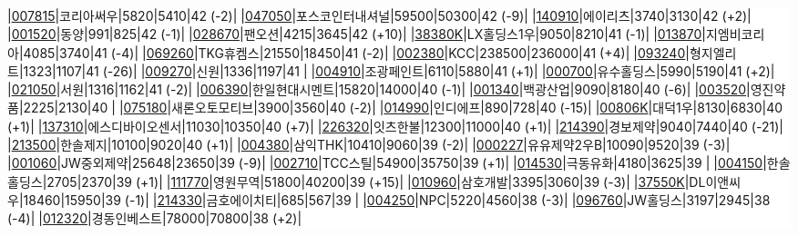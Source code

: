 |[007815](https://finance.daum.net/quotes/A007815)|코리아써우|5820|5410|42 (-2)|
|[047050](https://finance.daum.net/quotes/A047050)|포스코인터내셔널|59500|50300|42 (-9)|
|[140910](https://finance.daum.net/quotes/A140910)|에이리츠|3740|3130|42 (+2)|
|[001520](https://finance.daum.net/quotes/A001520)|동양|991|825|42 (-1)|
|[028670](https://finance.daum.net/quotes/A028670)|팬오션|4215|3645|42 (+10)|
|[38380K](https://finance.daum.net/quotes/A38380K)|LX홀딩스1우|9050|8210|41 (-1)|
|[013870](https://finance.daum.net/quotes/A013870)|지엠비코리아|4085|3740|41 (-4)|
|[069260](https://finance.daum.net/quotes/A069260)|TKG휴켐스|21550|18450|41 (-2)|
|[002380](https://finance.daum.net/quotes/A002380)|KCC|238500|236000|41 (+4)|
|[093240](https://finance.daum.net/quotes/A093240)|형지엘리트|1323|1107|41 (-26)|
|[009270](https://finance.daum.net/quotes/A009270)|신원|1336|1197|41 |
|[004910](https://finance.daum.net/quotes/A004910)|조광페인트|6110|5880|41 (+1)|
|[000700](https://finance.daum.net/quotes/A000700)|유수홀딩스|5990|5190|41 (+2)|
|[021050](https://finance.daum.net/quotes/A021050)|서원|1316|1162|41 (-2)|
|[006390](https://finance.daum.net/quotes/A006390)|한일현대시멘트|15820|14000|40 (-1)|
|[001340](https://finance.daum.net/quotes/A001340)|백광산업|9090|8180|40 (-6)|
|[003520](https://finance.daum.net/quotes/A003520)|영진약품|2225|2130|40 |
|[075180](https://finance.daum.net/quotes/A075180)|새론오토모티브|3900|3560|40 (-2)|
|[014990](https://finance.daum.net/quotes/A014990)|인디에프|890|728|40 (-15)|
|[00806K](https://finance.daum.net/quotes/A00806K)|대덕1우|8130|6830|40 (+1)|
|[137310](https://finance.daum.net/quotes/A137310)|에스디바이오센서|11030|10350|40 (+7)|
|[226320](https://finance.daum.net/quotes/A226320)|잇츠한불|12300|11000|40 (+1)|
|[214390](https://finance.daum.net/quotes/A214390)|경보제약|9040|7440|40 (-21)|
|[213500](https://finance.daum.net/quotes/A213500)|한솔제지|10100|9020|40 (+1)|
|[004380](https://finance.daum.net/quotes/A004380)|삼익THK|10410|9060|39 (-2)|
|[000227](https://finance.daum.net/quotes/A000227)|유유제약2우B|10090|9520|39 (-3)|
|[001060](https://finance.daum.net/quotes/A001060)|JW중외제약|25648|23650|39 (-9)|
|[002710](https://finance.daum.net/quotes/A002710)|TCC스틸|54900|35750|39 (+1)|
|[014530](https://finance.daum.net/quotes/A014530)|극동유화|4180|3625|39 |
|[004150](https://finance.daum.net/quotes/A004150)|한솔홀딩스|2705|2370|39 (+1)|
|[111770](https://finance.daum.net/quotes/A111770)|영원무역|51800|40200|39 (+15)|
|[010960](https://finance.daum.net/quotes/A010960)|삼호개발|3395|3060|39 (-3)|
|[37550K](https://finance.daum.net/quotes/A37550K)|DL이앤씨우|18460|15950|39 (-1)|
|[214330](https://finance.daum.net/quotes/A214330)|금호에이치티|685|567|39 |
|[004250](https://finance.daum.net/quotes/A004250)|NPC|5220|4560|38 (-3)|
|[096760](https://finance.daum.net/quotes/A096760)|JW홀딩스|3197|2945|38 (-4)|
|[012320](https://finance.daum.net/quotes/A012320)|경동인베스트|78000|70800|38 (+2)|